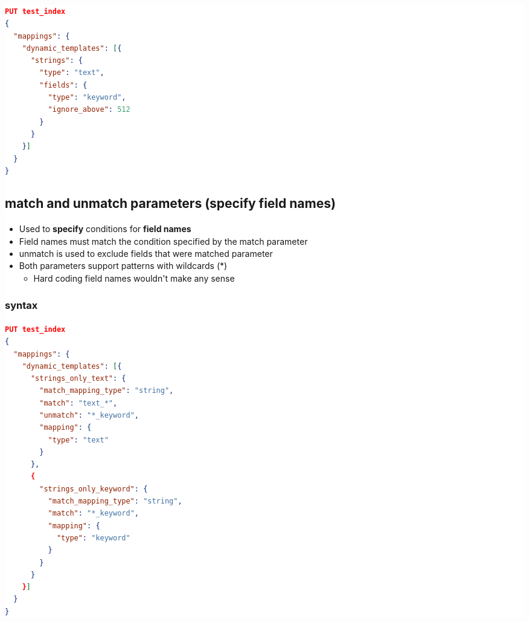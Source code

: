 ```JSON
PUT test_index
{
  "mappings": {
    "dynamic_templates": [{
      "strings": {
        "type": "text",
        "fields": {
          "type": "keyword",
          "ignore_above": 512
        }
      }
    }]
  }
}
```

## match and unmatch parameters (specify field names)

- Used to **specify** conditions for **field names**
- Field names must match the condition specified by the match parameter
- unmatch is used to exclude fields that were matched parameter
- Both parameters support patterns with wildcards (*)
  - Hard coding field names wouldn't make any sense

### syntax

```JSON
PUT test_index
{
  "mappings": {
    "dynamic_templates": [{
      "strings_only_text": {
        "match_mapping_type": "string",
        "match": "text_*",
        "unmatch": "*_keyword",
        "mapping": {
          "type": "text"
        }
      },
      {
        "strings_only_keyword": {
          "match_mapping_type": "string",
          "match": "*_keyword",
          "mapping": {
            "type": "keyword"
          }
        }
      }
    }]
  }
}
```
